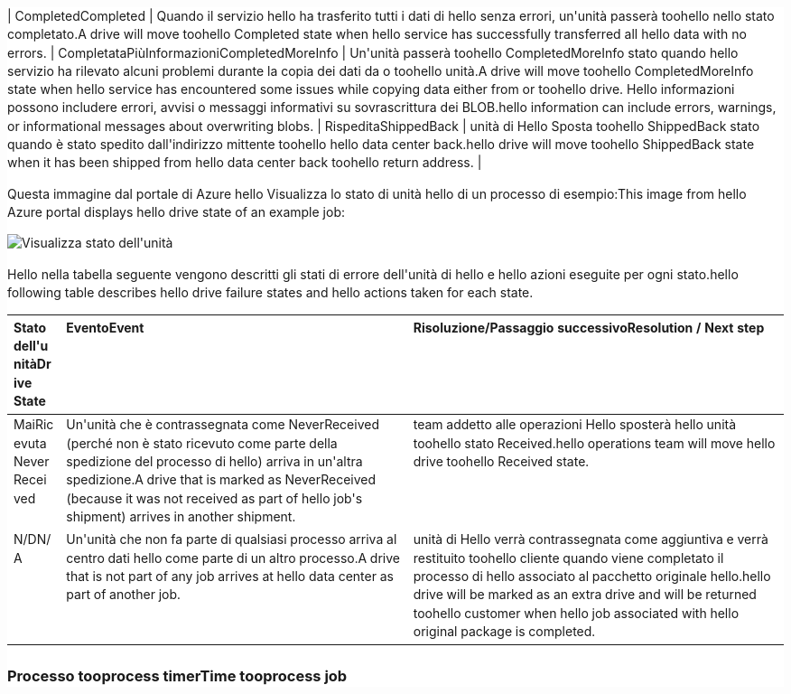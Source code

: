 | <span data-ttu-id="efaa5-311">Completed</span><span class="sxs-lookup"><span data-stu-id="efaa5-311">Completed</span></span> | <span data-ttu-id="efaa5-312">Quando il servizio hello ha trasferito tutti i dati di hello senza errori, un'unità passerà toohello nello stato completato.</span><span class="sxs-lookup"><span data-stu-id="efaa5-312">A drive will move toohello Completed state when hello service has successfully transferred all hello data with no errors.</span></span>
| <span data-ttu-id="efaa5-313">CompletataPiùInformazioni</span><span class="sxs-lookup"><span data-stu-id="efaa5-313">CompletedMoreInfo</span></span> | <span data-ttu-id="efaa5-314">Un'unità passerà toohello CompletedMoreInfo stato quando hello servizio ha rilevato alcuni problemi durante la copia dei dati da o toohello unità.</span><span class="sxs-lookup"><span data-stu-id="efaa5-314">A drive will move toohello CompletedMoreInfo state when hello service has encountered some issues while copying data either from or toohello drive.</span></span> <span data-ttu-id="efaa5-315">Hello informazioni possono includere errori, avvisi o messaggi informativi su sovrascrittura dei BLOB.</span><span class="sxs-lookup"><span data-stu-id="efaa5-315">hello information can include errors, warnings, or informational messages about overwriting blobs.</span></span>
| <span data-ttu-id="efaa5-316">Rispedita</span><span class="sxs-lookup"><span data-stu-id="efaa5-316">ShippedBack</span></span> | <span data-ttu-id="efaa5-317">unità di Hello Sposta toohello ShippedBack stato quando è stato spedito dall'indirizzo mittente toohello hello data center back.</span><span class="sxs-lookup"><span data-stu-id="efaa5-317">hello drive will move toohello ShippedBack state when it has been shipped from hello data center back toohello return address.</span></span> |

<span data-ttu-id="efaa5-318">Questa immagine dal portale di Azure hello Visualizza lo stato di unità hello di un processo di esempio:</span><span class="sxs-lookup"><span data-stu-id="efaa5-318">This image from hello Azure portal displays hello drive state of an example job:</span></span>

![Visualizza stato dell'unità](./media/storage-import-export-service/drivestate.png)

<span data-ttu-id="efaa5-320">Hello nella tabella seguente vengono descritti gli stati di errore dell'unità di hello e hello azioni eseguite per ogni stato.</span><span class="sxs-lookup"><span data-stu-id="efaa5-320">hello following table describes hello drive failure states and hello actions taken for each state.</span></span>

| <span data-ttu-id="efaa5-321">Stato dell'unità</span><span class="sxs-lookup"><span data-stu-id="efaa5-321">Drive State</span></span> | <span data-ttu-id="efaa5-322">Evento</span><span class="sxs-lookup"><span data-stu-id="efaa5-322">Event</span></span> | <span data-ttu-id="efaa5-323">Risoluzione/Passaggio successivo</span><span class="sxs-lookup"><span data-stu-id="efaa5-323">Resolution / Next step</span></span> |
|:--- |:--- |:--- |
| <span data-ttu-id="efaa5-324">MaiRicevuta</span><span class="sxs-lookup"><span data-stu-id="efaa5-324">NeverReceived</span></span> | <span data-ttu-id="efaa5-325">Un'unità che è contrassegnata come NeverReceived (perché non è stato ricevuto come parte della spedizione del processo di hello) arriva in un'altra spedizione.</span><span class="sxs-lookup"><span data-stu-id="efaa5-325">A drive that is marked as NeverReceived (because it was not received as part of hello job's shipment) arrives in another shipment.</span></span> | <span data-ttu-id="efaa5-326">team addetto alle operazioni Hello sposterà hello unità toohello stato Received.</span><span class="sxs-lookup"><span data-stu-id="efaa5-326">hello operations team will move hello drive toohello Received state.</span></span> |
| <span data-ttu-id="efaa5-327">N/D</span><span class="sxs-lookup"><span data-stu-id="efaa5-327">N/A</span></span> | <span data-ttu-id="efaa5-328">Un'unità che non fa parte di qualsiasi processo arriva al centro dati hello come parte di un altro processo.</span><span class="sxs-lookup"><span data-stu-id="efaa5-328">A drive that is not part of any job arrives at hello data center as part of another job.</span></span> | <span data-ttu-id="efaa5-329">unità di Hello verrà contrassegnata come aggiuntiva e verrà restituito toohello cliente quando viene completato il processo di hello associato al pacchetto originale hello.</span><span class="sxs-lookup"><span data-stu-id="efaa5-329">hello drive will be marked as an extra drive and will be returned toohello customer when hello job associated with hello original package is completed.</span></span> |

### <a name="time-tooprocess-job"></a><span data-ttu-id="efaa5-330">Processo tooprocess timer</span><span class="sxs-lookup"><span data-stu-id="efaa5-330">Time tooprocess job</span></span>